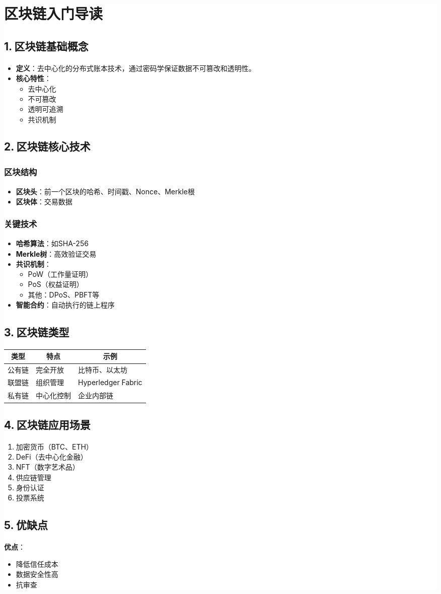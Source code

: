 # 区块链入门导读

## 1. 区块链基础概念
- **定义**：去中心化的分布式账本技术，通过密码学保证数据不可篡改和透明性。
- **核心特性**：
  - 去中心化
  - 不可篡改
  - 透明可追溯
  - 共识机制

## 2. 区块链核心技术
### 区块结构
- **区块头**：前一个区块的哈希、时间戳、Nonce、Merkle根
- **区块体**：交易数据

### 关键技术
- **哈希算法**：如SHA-256
- **Merkle树**：高效验证交易
- **共识机制**：
  - PoW（工作量证明）
  - PoS（权益证明）
  - 其他：DPoS、PBFT等
- **智能合约**：自动执行的链上程序

## 3. 区块链类型
| 类型 | 特点 | 示例 |
|------|------|------|
| 公有链 | 完全开放 | 比特币、以太坊 |
| 联盟链 | 组织管理 | Hyperledger Fabric |
| 私有链 | 中心化控制 | 企业内部链 |

## 4. 区块链应用场景
1. 加密货币（BTC、ETH）
2. DeFi（去中心化金融）
3. NFT（数字艺术品）
4. 供应链管理
5. 身份认证
6. 投票系统

## 5. 优缺点
**优点**：
- 降低信任成本
- 数据安全性高
- 抗审查
